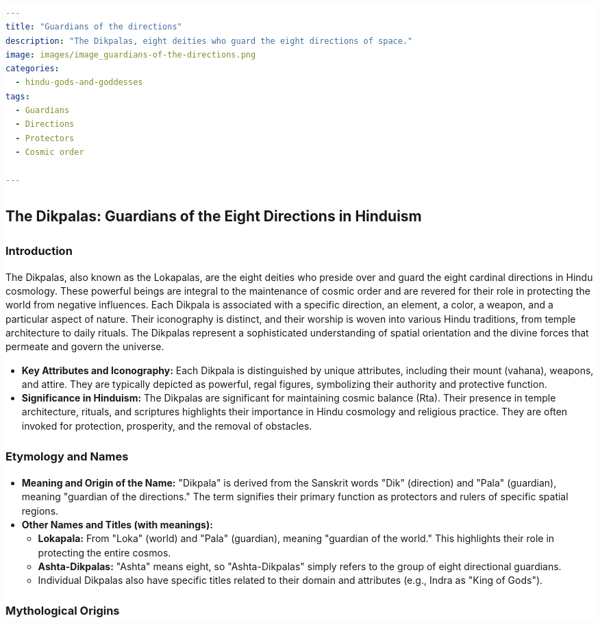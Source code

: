 ```yaml
---
title: "Guardians of the directions"
description: "The Dikpalas, eight deities who guard the eight directions of space."
image: images/image_guardians-of-the-directions.png
categories:
  - hindu-gods-and-goddesses
tags:
  - Guardians
  - Directions
  - Protectors
  - Cosmic order

---
```


## The Dikpalas: Guardians of the Eight Directions in Hinduism

### Introduction

The Dikpalas, also known as the Lokapalas, are the eight deities who preside over and guard the eight cardinal directions in Hindu cosmology. These powerful beings are integral to the maintenance of cosmic order and are revered for their role in protecting the world from negative influences. Each Dikpala is associated with a specific direction, an element, a color, a weapon, and a particular aspect of nature. Their iconography is distinct, and their worship is woven into various Hindu traditions, from temple architecture to daily rituals. The Dikpalas represent a sophisticated understanding of spatial orientation and the divine forces that permeate and govern the universe.

* **Key Attributes and Iconography:** Each Dikpala is distinguished by unique attributes, including their mount (vahana), weapons, and attire. They are typically depicted as powerful, regal figures, symbolizing their authority and protective function.
* **Significance in Hinduism:** The Dikpalas are significant for maintaining cosmic balance (Rta). Their presence in temple architecture, rituals, and scriptures highlights their importance in Hindu cosmology and religious practice. They are often invoked for protection, prosperity, and the removal of obstacles.

###  Etymology and Names

* **Meaning and Origin of the Name:** "Dikpala" is derived from the Sanskrit words "Dik" (direction) and "Pala" (guardian), meaning "guardian of the directions." The term signifies their primary function as protectors and rulers of specific spatial regions.
* **Other Names and Titles (with meanings):**
    * **Lokapala:** From "Loka" (world) and "Pala" (guardian), meaning "guardian of the world." This highlights their role in protecting the entire cosmos.
    * **Ashta-Dikpalas:** "Ashta" means eight, so "Ashta-Dikpalas" simply refers to the group of eight directional guardians.
    * Individual Dikpalas also have specific titles related to their domain and attributes (e.g., Indra as "King of Gods").

###  Mythological Origins
